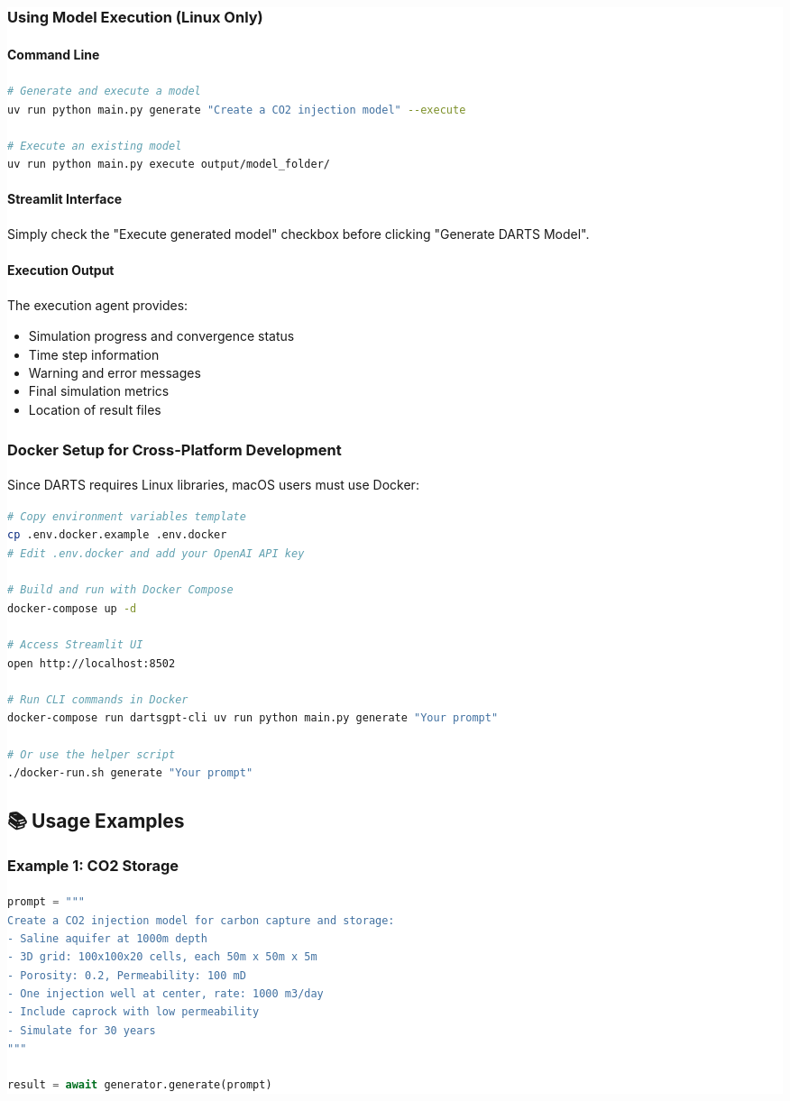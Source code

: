 ### Using Model Execution (Linux Only)

#### Command Line
```bash
# Generate and execute a model
uv run python main.py generate "Create a CO2 injection model" --execute

# Execute an existing model
uv run python main.py execute output/model_folder/
```

#### Streamlit Interface
Simply check the "Execute generated model" checkbox before clicking "Generate DARTS Model".

#### Execution Output
The execution agent provides:
- Simulation progress and convergence status
- Time step information
- Warning and error messages
- Final simulation metrics
- Location of result files

### Docker Setup for Cross-Platform Development

Since DARTS requires Linux libraries, macOS users must use Docker:

```bash
# Copy environment variables template
cp .env.docker.example .env.docker
# Edit .env.docker and add your OpenAI API key

# Build and run with Docker Compose
docker-compose up -d

# Access Streamlit UI
open http://localhost:8502

# Run CLI commands in Docker
docker-compose run dartsgpt-cli uv run python main.py generate "Your prompt"

# Or use the helper script
./docker-run.sh generate "Your prompt"
```

## 📚 Usage Examples

### Example 1: CO2 Storage

```python
prompt = """
Create a CO2 injection model for carbon capture and storage:
- Saline aquifer at 1000m depth
- 3D grid: 100x100x20 cells, each 50m x 50m x 5m
- Porosity: 0.2, Permeability: 100 mD
- One injection well at center, rate: 1000 m3/day
- Include caprock with low permeability
- Simulate for 30 years
"""

result = await generator.generate(prompt)
```
